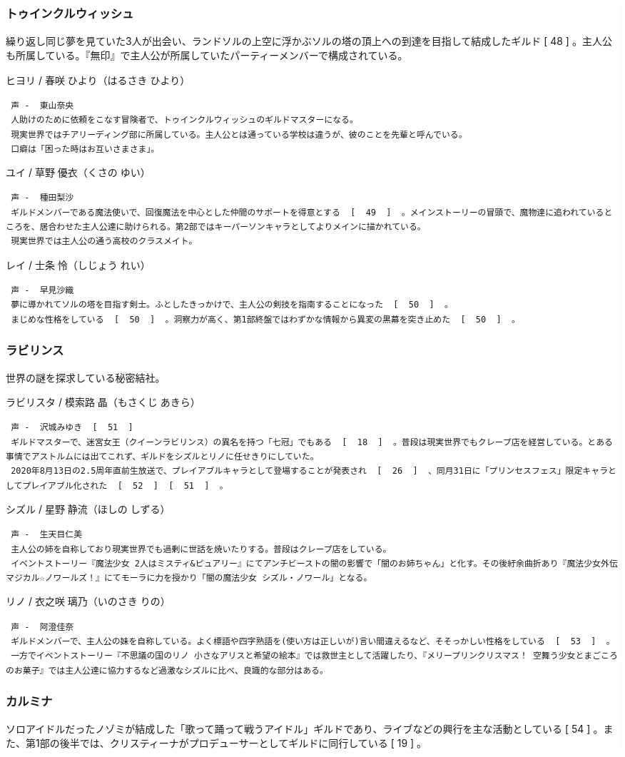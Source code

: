 ###  トゥインクルウィッシュ



繰り返し同じ夢を見ていた3人が出会い、ランドソルの上空に浮かぶソルの塔の頂上への到達を目指して結成したギルド  [  48  ]
。主人公も所属している。『無印』で主人公が所属していたパーティーメンバーで構成されている。

ヒヨリ / 春咲 ひより（はるさき ひより）

     声 -  東山奈央 
     人助けのために依頼をこなす冒険者で、トゥインクルウィッシュのギルドマスターになる。 
     現実世界ではチアリーディング部に所属している。主人公とは通っている学校は違うが、彼のことを先輩と呼んでいる。 
     口癖は「困った時はお互いさまさま」。 
ユイ / 草野 優衣（くさの ゆい）

     声 -  種田梨沙 
     ギルドメンバーである魔法使いで、回復魔法を中心とした仲間のサポートを得意とする  [  49  ]  。メインストーリーの冒頭で、魔物達に追われているところを、居合わせた主人公達に助けられる。第2部ではキーパーソンキャラとしてよりメインに描かれている。 
     現実世界では主人公の通う高校のクラスメイト。 
レイ / 士条 怜（しじょう れい）

     声 -  早見沙織 
     夢に導かれてソルの塔を目指す剣士。ふとしたきっかけで、主人公の剣技を指南することになった  [  50  ]  。 
     まじめな性格をしている  [  50  ]  。洞察力が高く、第1部終盤ではわずかな情報から異変の黒幕を突き止めた  [  50  ]  。 

###  ラビリンス



世界の謎を探求している秘密結社。

ラビリスタ / 模索路 晶（もさくじ あきら）

     声 -  沢城みゆき  [  51  ] 
     ギルドマスターで、迷宮女王（クイーンラビリンス）の異名を持つ「七冠」でもある  [  18  ]  。普段は現実世界でもクレープ店を経営している。とある事情でアストルムには出てこれず、ギルドをシズルとリノに任せきりにしていた。 
     2020年8月13日の2.5周年直前生放送で、プレイアブルキャラとして登場することが発表され  [  26  ]  、同月31日に「プリンセスフェス」限定キャラとしてプレイアブル化された  [  52  ]  [  51  ]  。 
シズル / 星野 静流（ほしの しずる）

     声 -  生天目仁美 
     主人公の姉を自称しており現実世界でも過剰に世話を焼いたりする。普段はクレープ店をしている。 
     イベントストーリー『魔法少女 2人はミスティ&ピュアリー』にてアンチビーストの闇の影響で「闇のお姉ちゃん」と化す。その後紆余曲折あり『魔法少女外伝 マジカル☆ノワールズ！』にてモーラに力を授かり「闇の魔法少女 シズル・ノワール」となる。 
リノ / 衣之咲 璃乃（いのさき りの）

     声 -  阿澄佳奈 
     ギルドメンバーで、主人公の妹を自称している。よく標語や四字熟語を(使い方は正しいが)言い間違えるなど、そそっかしい性格をしている  [  53  ]  。 
     一方でイベントストーリー『不思議の国のリノ 小さなアリスと希望の絵本』では救世主として活躍したり、『メリープリンクリスマス！ 空舞う少女とまごころのお菓子』では主人公達に協力するなど過激なシズルに比べ、良識的な部分はある。 

###  カルミナ



ソロアイドルだったノゾミが結成した「歌って踊って戦うアイドル」ギルドであり、ライブなどの興行を主な活動としている  [  54  ]
。また、第1部の後半では、クリスティーナがプロデューサーとしてギルドに同行している  [  19  ]  。
